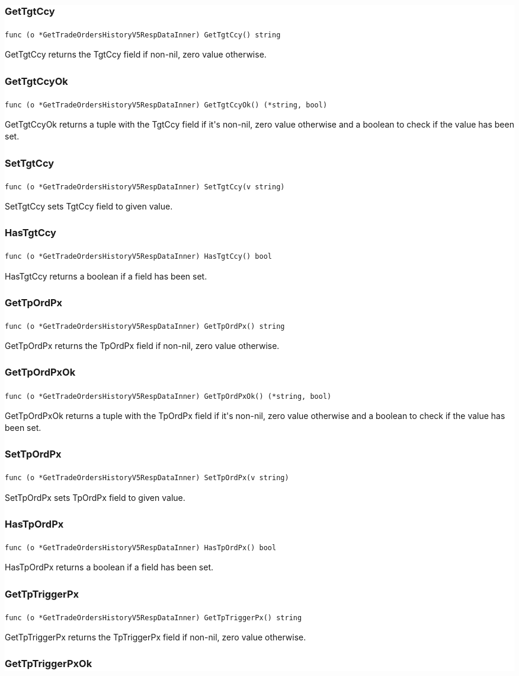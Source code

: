 ### GetTgtCcy

`func (o *GetTradeOrdersHistoryV5RespDataInner) GetTgtCcy() string`

GetTgtCcy returns the TgtCcy field if non-nil, zero value otherwise.

### GetTgtCcyOk

`func (o *GetTradeOrdersHistoryV5RespDataInner) GetTgtCcyOk() (*string, bool)`

GetTgtCcyOk returns a tuple with the TgtCcy field if it's non-nil, zero value otherwise
and a boolean to check if the value has been set.

### SetTgtCcy

`func (o *GetTradeOrdersHistoryV5RespDataInner) SetTgtCcy(v string)`

SetTgtCcy sets TgtCcy field to given value.

### HasTgtCcy

`func (o *GetTradeOrdersHistoryV5RespDataInner) HasTgtCcy() bool`

HasTgtCcy returns a boolean if a field has been set.

### GetTpOrdPx

`func (o *GetTradeOrdersHistoryV5RespDataInner) GetTpOrdPx() string`

GetTpOrdPx returns the TpOrdPx field if non-nil, zero value otherwise.

### GetTpOrdPxOk

`func (o *GetTradeOrdersHistoryV5RespDataInner) GetTpOrdPxOk() (*string, bool)`

GetTpOrdPxOk returns a tuple with the TpOrdPx field if it's non-nil, zero value otherwise
and a boolean to check if the value has been set.

### SetTpOrdPx

`func (o *GetTradeOrdersHistoryV5RespDataInner) SetTpOrdPx(v string)`

SetTpOrdPx sets TpOrdPx field to given value.

### HasTpOrdPx

`func (o *GetTradeOrdersHistoryV5RespDataInner) HasTpOrdPx() bool`

HasTpOrdPx returns a boolean if a field has been set.

### GetTpTriggerPx

`func (o *GetTradeOrdersHistoryV5RespDataInner) GetTpTriggerPx() string`

GetTpTriggerPx returns the TpTriggerPx field if non-nil, zero value otherwise.

### GetTpTriggerPxOk

